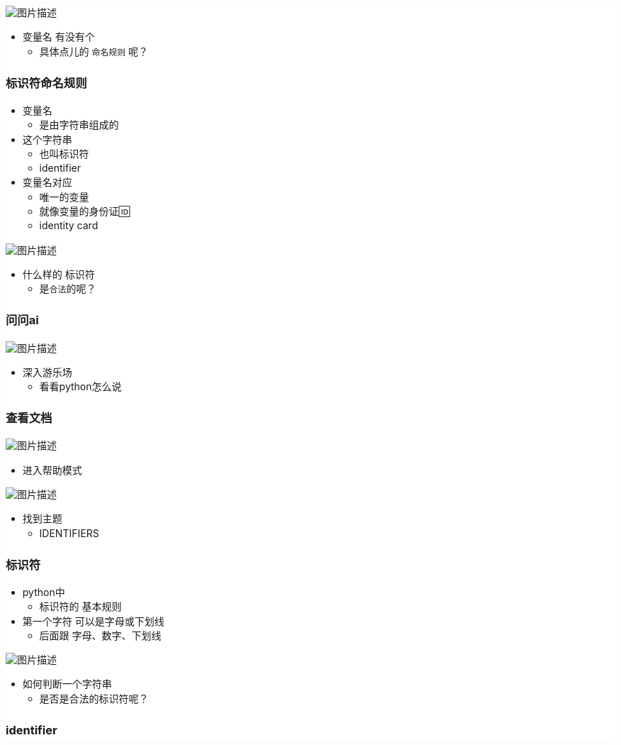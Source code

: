 ![图片描述](https://doc.shiyanlou.com/courses/uid1190679-20220519-1652965322559)

- 变量名 有没有个
	- 具体点儿的 `命名规则` 呢？

### 标识符命名规则

- 变量名
	- 是由字符串组成的
- 这个字符串 
	- 也叫标识符
	- identifier
- 变量名对应
	- 唯一的变量
	- 就像变量的身份证🆔
	- identity card

![图片描述](https://doc.shiyanlou.com/courses/uid1190679-20240927-1727403683050)

- 什么样的 标识符 
	- 是`合法`的呢？

### 问问ai

![图片描述](https://doc.shiyanlou.com/courses/uid1190679-20240927-1727404099557)

- 深入游乐场
	- 看看python怎么说

### 查看文档

![图片描述](https://doc.shiyanlou.com/courses/uid1190679-20240927-1727408140584)

- 进入帮助模式

![图片描述](https://doc.shiyanlou.com/courses/uid1190679-20230215-1676466057390)

- 找到主题
	- IDENTIFIERS 

### 标识符

- python中
	- 标识符的 基本规则 
- 第一个字符 可以是字母或下划线
	- 后面跟 字母、数字、下划线 

![图片描述](https://doc.shiyanlou.com/courses/uid1190679-20230415-1681561685989)

- 如何判断一个字符串
	- 是否是合法的标识符呢？

### identifier
